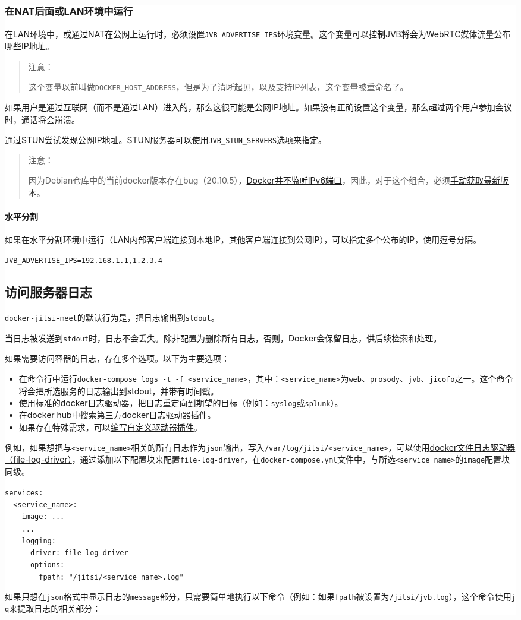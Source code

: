 ### 在NAT后面或LAN环境中运行

在LAN环境中，或通过NAT在公网上运行时，必须设置`JVB_ADVERTISE_IPS`环境变量。这个变量可以控制JVB将会为WebRTC媒体流量公布哪些IP地址。

> 注意：
> 
> 这个变量以前叫做`DOCKER_HOST_ADDRESS`，但是为了清晰起见，以及支持IP列表，这个变量被重命名了。

如果用户是通过互联网（而不是通过LAN）进入的，那么这很可能是公网IP地址。如果没有正确设置这个变量，那么超过两个用户参加会议时，通话将会崩溃。

通过[STUN](https://en.wikipedia.org/wiki/STUN)尝试发现公网IP地址。STUN服务器可以使用`JVB_STUN_SERVERS`选项来指定。

> 注意：
>
> 因为Debian仓库中的当前docker版本存在bug（20.10.5），[Docker并不监听IPv6端口](https://forums.docker.com/t/docker-doesnt-open-ipv6-ports/106201/2)，因此，对于这个组合，必须[手动获取最新版本](https://docs.docker.com/engine/install/debian/)。

#### 水平分割

如果在水平分割环境中运行（LAN内部客户端连接到本地IP，其他客户端连接到公网IP），可以指定多个公布的IP，使用逗号分隔。

```
JVB_ADVERTISE_IPS=192.168.1.1,1.2.3.4
```

## 访问服务器日志

`docker-jitsi-meet`的默认行为是，把日志输出到`stdout`。

当日志被发送到`stdout`时，日志不会丢失。除非配置为删除所有日志，否则，Docker会保留日志，供后续检索和处理。

如果需要访问容器的日志，存在多个选项。以下为主要选项：
+ 在命令行中运行`docker-compose logs -t -f <service_name>`，其中：`<service_name>`为`web`、`prosody`、`jvb`、`jicofo`之一。这个命令将会把所选服务的日志输出到stdout，并带有时间戳。
+ 使用标准的[docker日志驱动器](https://docs.docker.com/config/containers/logging/configure/)，把日志重定向到期望的目标（例如：`syslog`或`splunk`）。
+ 在[docker hub](https://hub.docker.com/search?q=)中搜索第三方[docker日志驱动器插件](https://docs.docker.com/config/containers/logging/plugins/)。
+ 如果存在特殊需求，可以[编写自定义驱动器插件](https://docs.docker.com/engine/extend/plugins_logging/)。

例如，如果想把与`<service_name>`相关的所有日志作为`json`输出，写入`/var/log/jitsi/<service_name>`，可以使用[docker文件日志驱动器（file-log-driver）](https://github.com/deep-compute/docker-file-log-driver)，通过添加以下配置块来配置`file-log-driver`，在`docker-compose.yml`文件中，与所选`<service_name>`的`image`配置块同级。

```
services:
  <service_name>:
    image: ...
    ...
    logging:
      driver: file-log-driver
      options:
        fpath: "/jitsi/<service_name>.log"
```

如果只想在`json`格式中显示日志的`message`部分，只需要简单地执行以下命令（例如：如果`fpath`被设置为`/jitsi/jvb.log`），这个命令使用`jq`来提取日志的相关部分：
